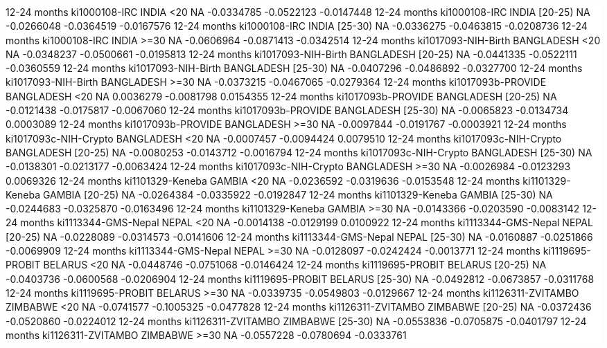 12-24 months   ki1000108-IRC              INDIA                          <20                  NA                -0.0334785   -0.0522123   -0.0147448
12-24 months   ki1000108-IRC              INDIA                          [20-25)              NA                -0.0266048   -0.0364519   -0.0167576
12-24 months   ki1000108-IRC              INDIA                          [25-30)              NA                -0.0336275   -0.0463815   -0.0208736
12-24 months   ki1000108-IRC              INDIA                          >=30                 NA                -0.0606964   -0.0871413   -0.0342514
12-24 months   ki1017093-NIH-Birth        BANGLADESH                     <20                  NA                -0.0348237   -0.0500661   -0.0195813
12-24 months   ki1017093-NIH-Birth        BANGLADESH                     [20-25)              NA                -0.0441335   -0.0522111   -0.0360559
12-24 months   ki1017093-NIH-Birth        BANGLADESH                     [25-30)              NA                -0.0407296   -0.0486892   -0.0327700
12-24 months   ki1017093-NIH-Birth        BANGLADESH                     >=30                 NA                -0.0373215   -0.0467065   -0.0279364
12-24 months   ki1017093b-PROVIDE         BANGLADESH                     <20                  NA                 0.0036279   -0.0081798    0.0154355
12-24 months   ki1017093b-PROVIDE         BANGLADESH                     [20-25)              NA                -0.0121438   -0.0175817   -0.0067060
12-24 months   ki1017093b-PROVIDE         BANGLADESH                     [25-30)              NA                -0.0065823   -0.0134734    0.0003089
12-24 months   ki1017093b-PROVIDE         BANGLADESH                     >=30                 NA                -0.0097844   -0.0191767   -0.0003921
12-24 months   ki1017093c-NIH-Crypto      BANGLADESH                     <20                  NA                -0.0007457   -0.0094424    0.0079510
12-24 months   ki1017093c-NIH-Crypto      BANGLADESH                     [20-25)              NA                -0.0080253   -0.0143712   -0.0016794
12-24 months   ki1017093c-NIH-Crypto      BANGLADESH                     [25-30)              NA                -0.0138301   -0.0213177   -0.0063424
12-24 months   ki1017093c-NIH-Crypto      BANGLADESH                     >=30                 NA                -0.0026984   -0.0123293    0.0069326
12-24 months   ki1101329-Keneba           GAMBIA                         <20                  NA                -0.0236592   -0.0319636   -0.0153548
12-24 months   ki1101329-Keneba           GAMBIA                         [20-25)              NA                -0.0264384   -0.0335922   -0.0192847
12-24 months   ki1101329-Keneba           GAMBIA                         [25-30)              NA                -0.0244683   -0.0325870   -0.0163496
12-24 months   ki1101329-Keneba           GAMBIA                         >=30                 NA                -0.0143366   -0.0203590   -0.0083142
12-24 months   ki1113344-GMS-Nepal        NEPAL                          <20                  NA                -0.0014138   -0.0129199    0.0100922
12-24 months   ki1113344-GMS-Nepal        NEPAL                          [20-25)              NA                -0.0228089   -0.0314573   -0.0141606
12-24 months   ki1113344-GMS-Nepal        NEPAL                          [25-30)              NA                -0.0160887   -0.0251866   -0.0069909
12-24 months   ki1113344-GMS-Nepal        NEPAL                          >=30                 NA                -0.0128097   -0.0242424   -0.0013771
12-24 months   ki1119695-PROBIT           BELARUS                        <20                  NA                -0.0448746   -0.0751068   -0.0146424
12-24 months   ki1119695-PROBIT           BELARUS                        [20-25)              NA                -0.0403736   -0.0600568   -0.0206904
12-24 months   ki1119695-PROBIT           BELARUS                        [25-30)              NA                -0.0492812   -0.0673857   -0.0311768
12-24 months   ki1119695-PROBIT           BELARUS                        >=30                 NA                -0.0339735   -0.0549803   -0.0129667
12-24 months   ki1126311-ZVITAMBO         ZIMBABWE                       <20                  NA                -0.0741577   -0.1005325   -0.0477828
12-24 months   ki1126311-ZVITAMBO         ZIMBABWE                       [20-25)              NA                -0.0372436   -0.0520860   -0.0224012
12-24 months   ki1126311-ZVITAMBO         ZIMBABWE                       [25-30)              NA                -0.0553836   -0.0705875   -0.0401797
12-24 months   ki1126311-ZVITAMBO         ZIMBABWE                       >=30                 NA                -0.0557228   -0.0780694   -0.0333761